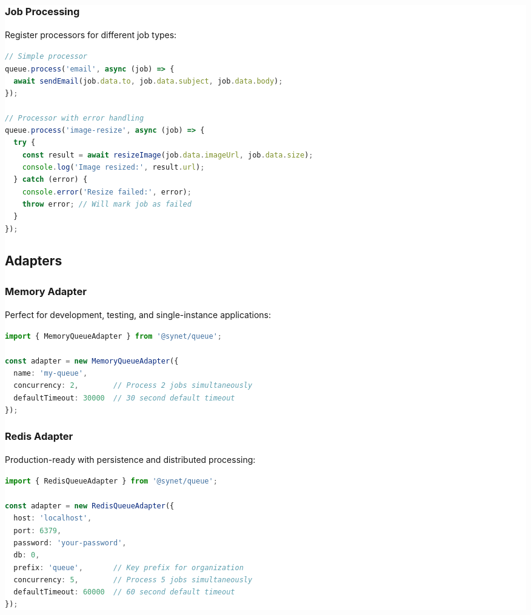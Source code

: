 ### Job Processing

Register processors for different job types:

```typescript
// Simple processor
queue.process('email', async (job) => {
  await sendEmail(job.data.to, job.data.subject, job.data.body);
});

// Processor with error handling
queue.process('image-resize', async (job) => {
  try {
    const result = await resizeImage(job.data.imageUrl, job.data.size);
    console.log('Image resized:', result.url);
  } catch (error) {
    console.error('Resize failed:', error);
    throw error; // Will mark job as failed
  }
});
```

## Adapters

### Memory Adapter

Perfect for development, testing, and single-instance applications:

```typescript
import { MemoryQueueAdapter } from '@synet/queue';

const adapter = new MemoryQueueAdapter({
  name: 'my-queue',
  concurrency: 2,        // Process 2 jobs simultaneously
  defaultTimeout: 30000  // 30 second default timeout
});
```

### Redis Adapter

Production-ready with persistence and distributed processing:

```typescript
import { RedisQueueAdapter } from '@synet/queue';

const adapter = new RedisQueueAdapter({
  host: 'localhost',
  port: 6379,
  password: 'your-password',
  db: 0,
  prefix: 'queue',       // Key prefix for organization
  concurrency: 5,        // Process 5 jobs simultaneously
  defaultTimeout: 60000  // 60 second default timeout
});
```
